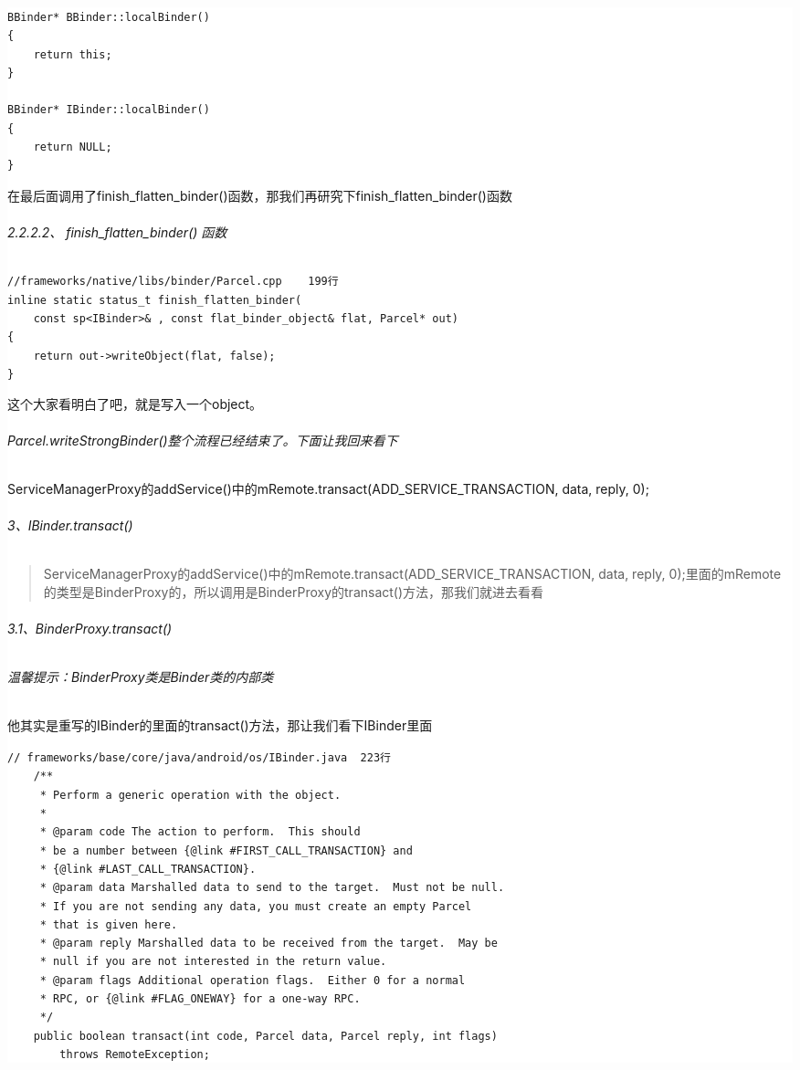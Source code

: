 ```
BBinder* BBinder::localBinder()
{
    return this;
}

BBinder* IBinder::localBinder()
{
    return NULL;
}
```

在最后面调用了finish\_flatten\_binder()函数，那我们再研究下finish\_flatten\_binder()函数

###### 2.2.2.2、 finish\_flatten\_binder() 函数

```
//frameworks/native/libs/binder/Parcel.cpp    199行
inline static status_t finish_flatten_binder(
    const sp<IBinder>& , const flat_binder_object& flat, Parcel* out)
{
    return out->writeObject(flat, false);
}
```

这个大家看明白了吧，就是写入一个object。

###### Parcel.writeStrongBinder()整个流程已经结束了。下面让我回来看下

ServiceManagerProxy的addService()中的mRemote.transact(ADD\_SERVICE\_TRANSACTION, data, reply, 0);

###### 3、IBinder.transact()

> ServiceManagerProxy的addService()中的mRemote.transact(ADD\_SERVICE\_TRANSACTION, data, reply, 0);里面的mRemote的类型是BinderProxy的，所以调用是BinderProxy的transact()方法，那我们就进去看看

###### 3.1、BinderProxy.transact()

###### 温馨提示：BinderProxy类是Binder类的内部类

他其实是重写的IBinder的里面的transact()方法，那让我们看下IBinder里面

```
// frameworks/base/core/java/android/os/IBinder.java  223行
    /**
     * Perform a generic operation with the object.
     * 
     * @param code The action to perform.  This should
     * be a number between {@link #FIRST_CALL_TRANSACTION} and
     * {@link #LAST_CALL_TRANSACTION}.
     * @param data Marshalled data to send to the target.  Must not be null.
     * If you are not sending any data, you must create an empty Parcel
     * that is given here.
     * @param reply Marshalled data to be received from the target.  May be
     * null if you are not interested in the return value.
     * @param flags Additional operation flags.  Either 0 for a normal
     * RPC, or {@link #FLAG_ONEWAY} for a one-way RPC.
     */
    public boolean transact(int code, Parcel data, Parcel reply, int flags)
        throws RemoteException;
```
